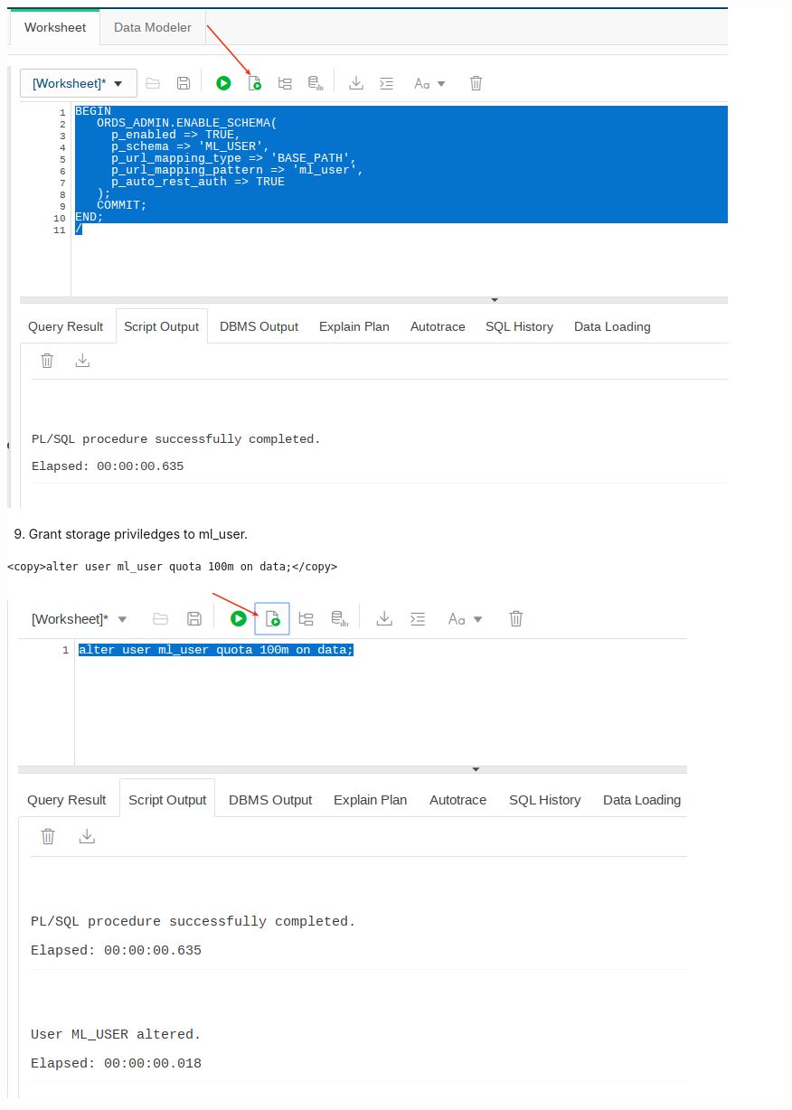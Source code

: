   ![](./images/025.png  " ")

9. Grant storage priviledges to ml\_user.
  ```
  <copy>alter user ml_user quota 100m on data;</copy>
  ```

  ![](./images/026.png  " ")